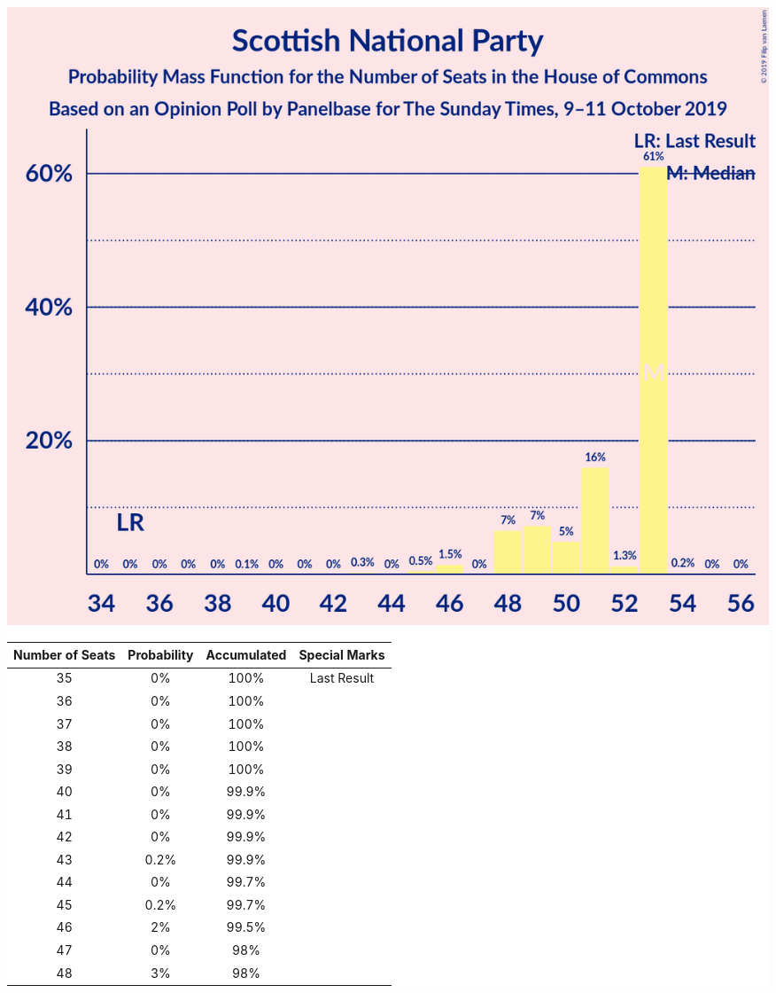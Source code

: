 ![Graph with seats probability mass function not yet produced](2019-10-11-Panelbase-seats-pmf-scottishnationalparty.png "Seats Probability Mass Function")

| Number of Seats | Probability | Accumulated | Special Marks |
|:---------------:|:-----------:|:-----------:|:-------------:|
| 35 | 0% | 100% | Last Result |
| 36 | 0% | 100% |  |
| 37 | 0% | 100% |  |
| 38 | 0% | 100% |  |
| 39 | 0% | 100% |  |
| 40 | 0% | 99.9% |  |
| 41 | 0% | 99.9% |  |
| 42 | 0% | 99.9% |  |
| 43 | 0.2% | 99.9% |  |
| 44 | 0% | 99.7% |  |
| 45 | 0.2% | 99.7% |  |
| 46 | 2% | 99.5% |  |
| 47 | 0% | 98% |  |
| 48 | 3% | 98% |  |